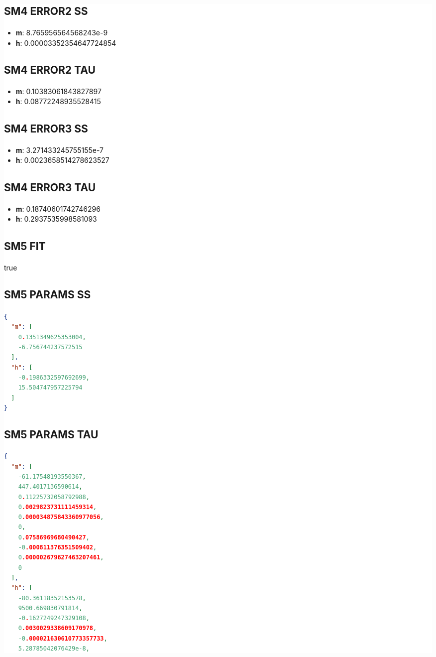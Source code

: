 ## SM4 ERROR2 SS

- **m**: 8.765956564568243e-9
- **h**: 0.00003352354647724854

## SM4 ERROR2 TAU

- **m**: 0.10383061843827897
- **h**: 0.08772248935528415

## SM4 ERROR3 SS

- **m**: 3.271433245755155e-7
- **h**: 0.0023658514278623527

## SM4 ERROR3 TAU

- **m**: 0.18740601742746296
- **h**: 0.2937535998581093

## SM5 FIT

true

## SM5 PARAMS SS

```json
{
  "m": [
    0.1351349625353004,
    -6.756744237572515
  ],
  "h": [
    -0.1986332597692699,
    15.504747957225794
  ]
}
```

## SM5 PARAMS TAU

```json
{
  "m": [
    -61.17548193550367,
    447.4017136590614,
    0.11225732058792988,
    0.0029823731111459314,
    0.000034875843360977056,
    0,
    0.07586969680490427,
    -0.000811376351509402,
    0.000002679627463207461,
    0
  ],
  "h": [
    -80.36118352153578,
    9500.669830791814,
    -0.1627249247329108,
    0.0030029338609170978,
    -0.000021630610773357733,
    5.28785042076429e-8,
```